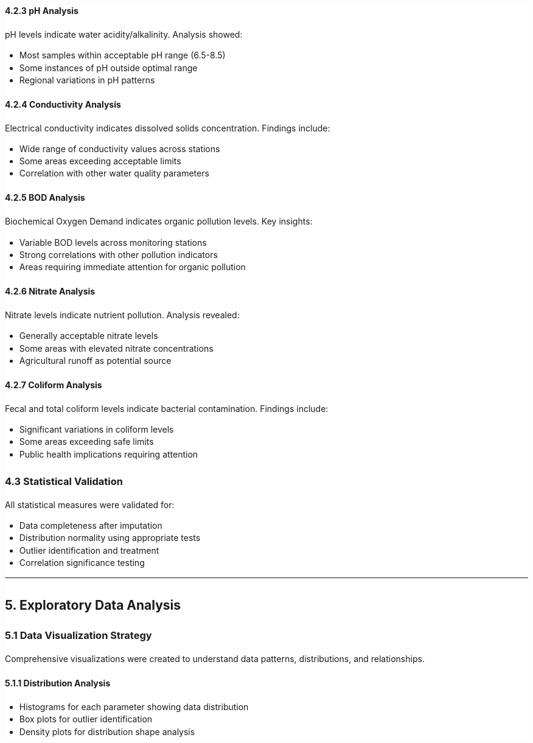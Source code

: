 #### 4.2.3 pH Analysis
pH levels indicate water acidity/alkalinity. Analysis showed:
- Most samples within acceptable pH range (6.5-8.5)
- Some instances of pH outside optimal range
- Regional variations in pH patterns

#### 4.2.4 Conductivity Analysis
Electrical conductivity indicates dissolved solids concentration. Findings include:
- Wide range of conductivity values across stations
- Some areas exceeding acceptable limits
- Correlation with other water quality parameters

#### 4.2.5 BOD Analysis
Biochemical Oxygen Demand indicates organic pollution levels. Key insights:
- Variable BOD levels across monitoring stations
- Strong correlations with other pollution indicators
- Areas requiring immediate attention for organic pollution

#### 4.2.6 Nitrate Analysis
Nitrate levels indicate nutrient pollution. Analysis revealed:
- Generally acceptable nitrate levels
- Some areas with elevated nitrate concentrations
- Agricultural runoff as potential source

#### 4.2.7 Coliform Analysis
Fecal and total coliform levels indicate bacterial contamination. Findings include:
- Significant variations in coliform levels
- Some areas exceeding safe limits
- Public health implications requiring attention

### 4.3 Statistical Validation

All statistical measures were validated for:
- Data completeness after imputation
- Distribution normality using appropriate tests
- Outlier identification and treatment
- Correlation significance testing

---

## 5. Exploratory Data Analysis

### 5.1 Data Visualization Strategy

Comprehensive visualizations were created to understand data patterns, distributions, and relationships.

#### 5.1.1 Distribution Analysis
- Histograms for each parameter showing data distribution
- Box plots for outlier identification
- Density plots for distribution shape analysis
